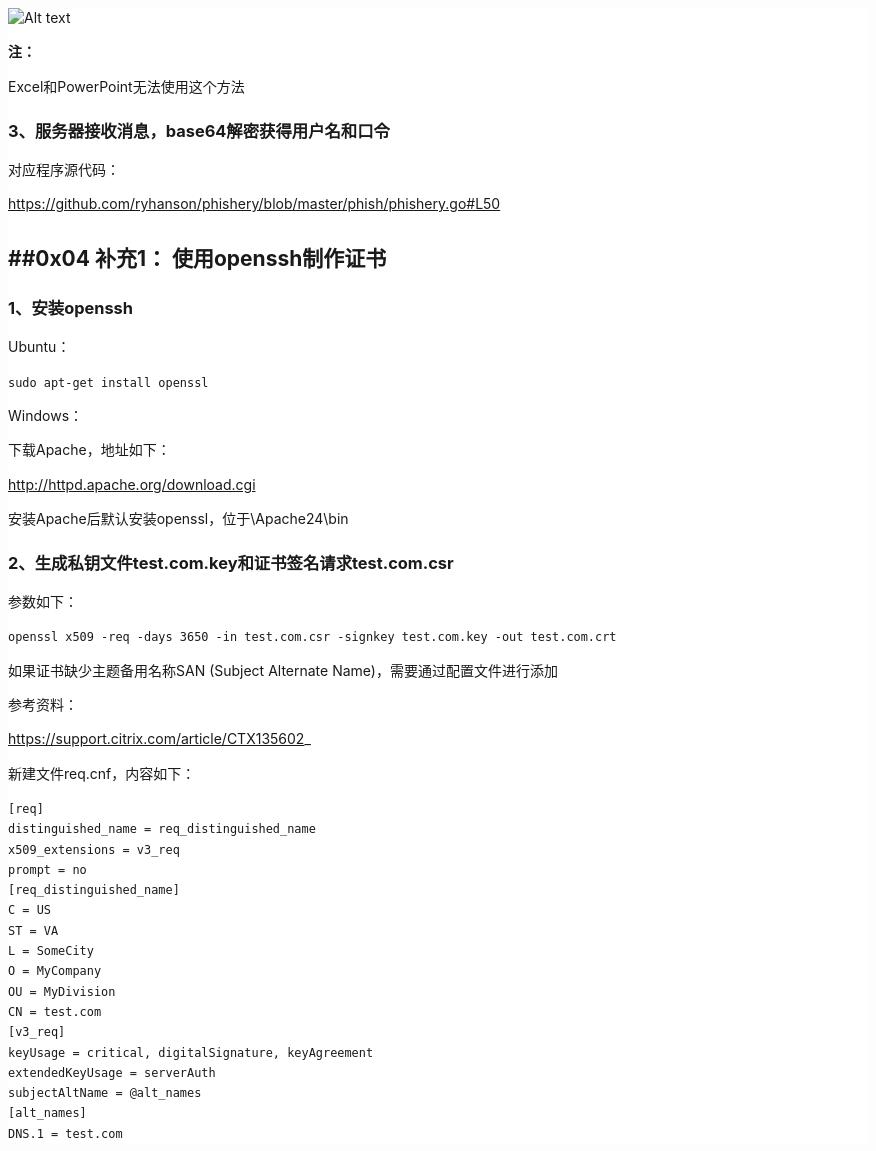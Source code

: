 ![Alt text](https://raw.githubusercontent.com/3gstudent/BlogPic/master/2018-8-20/4-2.png)

**注：**

Excel和PowerPoint无法使用这个方法

### 3、服务器接收消息，base64解密获得用户名和口令

对应程序源代码：

https://github.com/ryhanson/phishery/blob/master/phish/phishery.go#L50


##0x04 补充1： 使用openssh制作证书
---

### 1、安装openssh

Ubuntu：

```
sudo apt-get install openssl
```

Windows：

下载Apache，地址如下：

http://httpd.apache.org/download.cgi

安装Apache后默认安装openssl，位于\Apache24\bin

### 2、生成私钥文件test.com.key和证书签名请求test.com.csr

参数如下：

```
openssl x509 -req -days 3650 -in test.com.csr -signkey test.com.key -out test.com.crt
```

如果证书缺少主题备用名称SAN (Subject Alternate Name)，需要通过配置文件进行添加

参考资料：

https://support.citrix.com/article/CTX135602_

新建文件req.cnf，内容如下：

```
[req]
distinguished_name = req_distinguished_name
x509_extensions = v3_req
prompt = no
[req_distinguished_name]
C = US
ST = VA
L = SomeCity
O = MyCompany
OU = MyDivision
CN = test.com
[v3_req]
keyUsage = critical, digitalSignature, keyAgreement
extendedKeyUsage = serverAuth
subjectAltName = @alt_names
[alt_names]
DNS.1 = test.com
```

